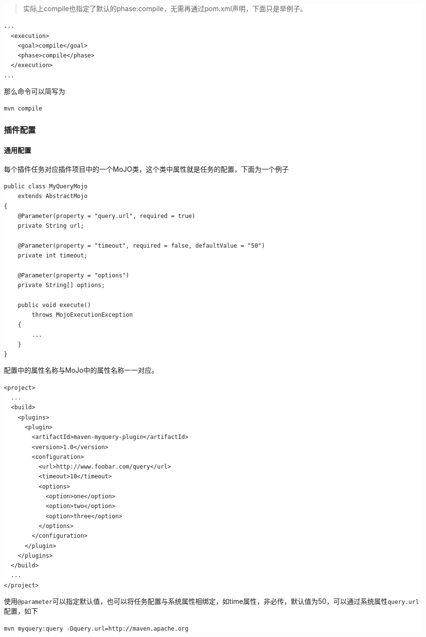 > 实际上compile也指定了默认的phase:compile，无需再通过pom.xml声明，下面只是举例子。

```
...
  <execution>
    <goal>compile</goal>
    <phase>compile</phase>
  </execution>
...
```
那么命令可以简写为
```
mvn compile
```

### 插件配置
#### 通用配置
每个插件任务对应插件项目中的一个MoJO类，这个类中属性就是任务的配置，下面为一个例子
```
public class MyQueryMojo
    extends AbstractMojo
{
    @Parameter(property = "query.url", required = true)
    private String url;
 
    @Parameter(property = "timeout", required = false, defaultValue = "50")
    private int timeout;
 
    @Parameter(property = "options")
    private String[] options;
 
    public void execute()
        throws MojoExecutionException
    {
        ...
    }
}
```
配置中的属性名称与MoJo中的属性名称一一对应。
```
<project>
  ...
  <build>
    <plugins>
      <plugin>
        <artifactId>maven-myquery-plugin</artifactId>
        <version>1.0</version>
        <configuration>
          <url>http://www.foobar.com/query</url>
          <timeout>10</timeout>
          <options>
            <option>one</option>
            <option>two</option>
            <option>three</option>
          </options>
        </configuration>
      </plugin>
    </plugins>
  </build>
  ...
</project>
```
使用`@parameter`可以指定默认值，也可以将任务配置与系统属性相绑定，如time属性，非必传，默认值为50，可以通过系统属性`query.url`配置，如下
```
mvn myquery:query -Dquery.url=http://maven.apache.org
```